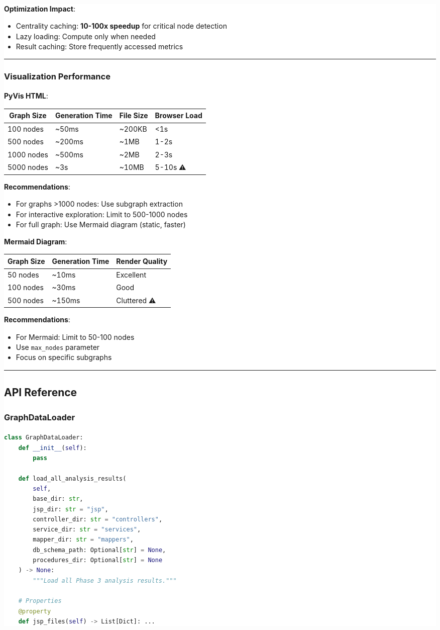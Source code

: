 **Optimization Impact**:
- Centrality caching: **10-100x speedup** for critical node detection
- Lazy loading: Compute only when needed
- Result caching: Store frequently accessed metrics

---

### Visualization Performance

**PyVis HTML**:

| Graph Size | Generation Time | File Size | Browser Load |
|------------|-----------------|-----------|--------------|
| 100 nodes | ~50ms | ~200KB | <1s |
| 500 nodes | ~200ms | ~1MB | 1-2s |
| 1000 nodes | ~500ms | ~2MB | 2-3s |
| 5000 nodes | ~3s | ~10MB | 5-10s ⚠️ |

**Recommendations**:
- For graphs >1000 nodes: Use subgraph extraction
- For interactive exploration: Limit to 500-1000 nodes
- For full graph: Use Mermaid diagram (static, faster)

**Mermaid Diagram**:

| Graph Size | Generation Time | Render Quality |
|------------|-----------------|----------------|
| 50 nodes | ~10ms | Excellent |
| 100 nodes | ~30ms | Good |
| 500 nodes | ~150ms | Cluttered ⚠️ |

**Recommendations**:
- For Mermaid: Limit to 50-100 nodes
- Use `max_nodes` parameter
- Focus on specific subgraphs

---

## API Reference

### GraphDataLoader

```python
class GraphDataLoader:
    def __init__(self):
        pass

    def load_all_analysis_results(
        self,
        base_dir: str,
        jsp_dir: str = "jsp",
        controller_dir: str = "controllers",
        service_dir: str = "services",
        mapper_dir: str = "mappers",
        db_schema_path: Optional[str] = None,
        procedures_dir: Optional[str] = None
    ) -> None:
        """Load all Phase 3 analysis results."""

    # Properties
    @property
    def jsp_files(self) -> List[Dict]: ...
```